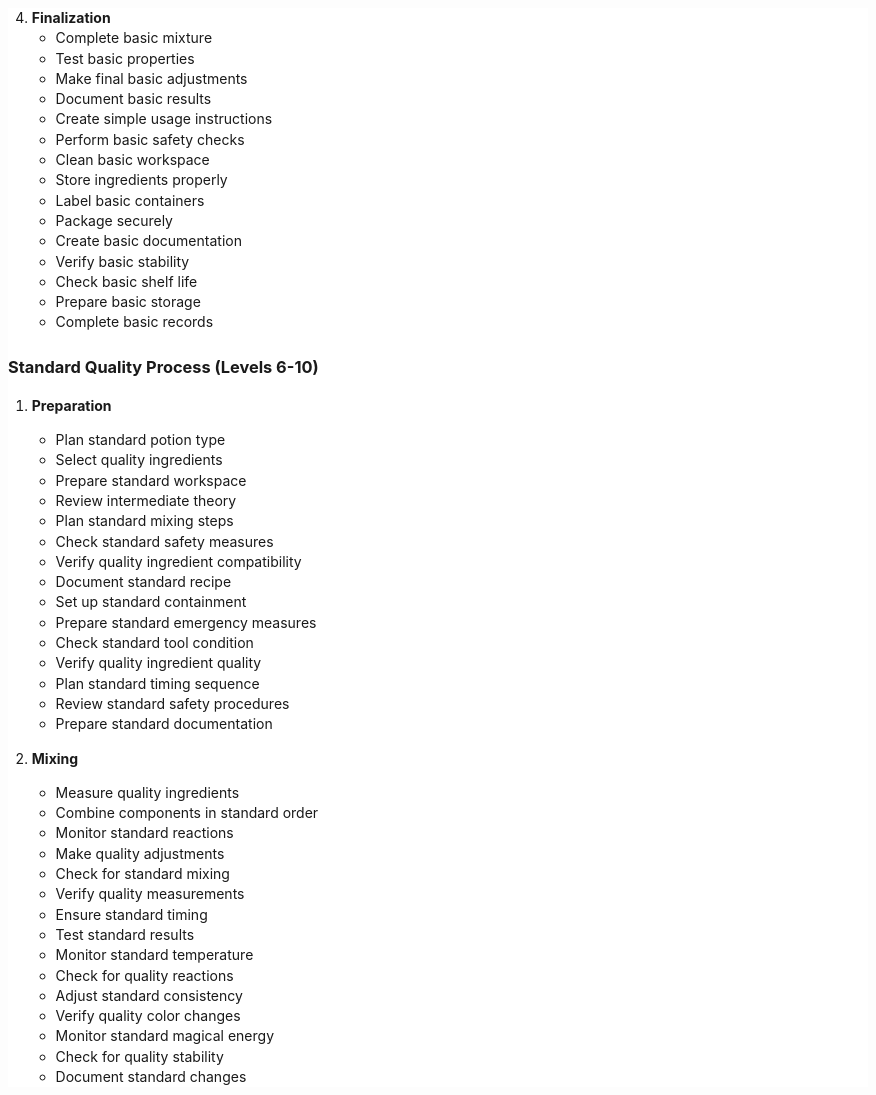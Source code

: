 4. **Finalization**
   - Complete basic mixture
   - Test basic properties
   - Make final basic adjustments
   - Document basic results
   - Create simple usage instructions
   - Perform basic safety checks
   - Clean basic workspace
   - Store ingredients properly
   - Label basic containers
   - Package securely
   - Create basic documentation
   - Verify basic stability
   - Check basic shelf life
   - Prepare basic storage
   - Complete basic records

### Standard Quality Process (Levels 6-10)
1. **Preparation**
   - Plan standard potion type
   - Select quality ingredients
   - Prepare standard workspace
   - Review intermediate theory
   - Plan standard mixing steps
   - Check standard safety measures
   - Verify quality ingredient compatibility
   - Document standard recipe
   - Set up standard containment
   - Prepare standard emergency measures
   - Check standard tool condition
   - Verify quality ingredient quality
   - Plan standard timing sequence
   - Review standard safety procedures
   - Prepare standard documentation

2. **Mixing**
   - Measure quality ingredients
   - Combine components in standard order
   - Monitor standard reactions
   - Make quality adjustments
   - Check for standard mixing
   - Verify quality measurements
   - Ensure standard timing
   - Test standard results
   - Monitor standard temperature
   - Check for quality reactions
   - Adjust standard consistency
   - Verify quality color changes
   - Monitor standard magical energy
   - Check for quality stability
   - Document standard changes
